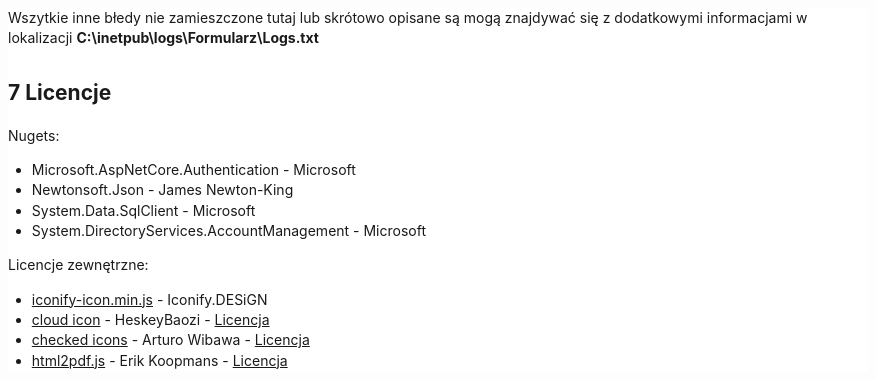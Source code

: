 Wszytkie inne błedy nie zamieszczone tutaj lub skrótowo opisane są mogą znajdywać się z dodatkowymi informacjami w lokalizacji **C:\inetpub\logs\Formularz\Logs.txt**
## 7 Licencje
Nugets:
- Microsoft.AspNetCore.Authentication - Microsoft
- Newtonsoft.Json - James Newton-King
- System.Data.SqlClient - Microsoft
- System.DirectoryServices.AccountManagement - Microsoft

Licencje zewnętrzne:
- [iconify-icon.min.js](https://iconify.design) - Iconify.DESiGN
- [cloud icon](https://icon-sets.iconify.design/ant-design/cloud-upload-outlined/) - HeskeyBaozi - [Licencja](https://github.com/ant-design/ant-design-icons/blob/master/LICENSE)
- [checked icons](https://icon-sets.iconify.design/akar-icons/check/) - Arturo Wibawa - [Licencja](https://github.com/artcoholic/akar-icons/blob/master/LICENSE)
- [html2pdf.js](https://ekoopmans.github.io/html2pdf.js/#license) - Erik Koopmans - [Licencja](https://opensource.org/licenses/MIT)
